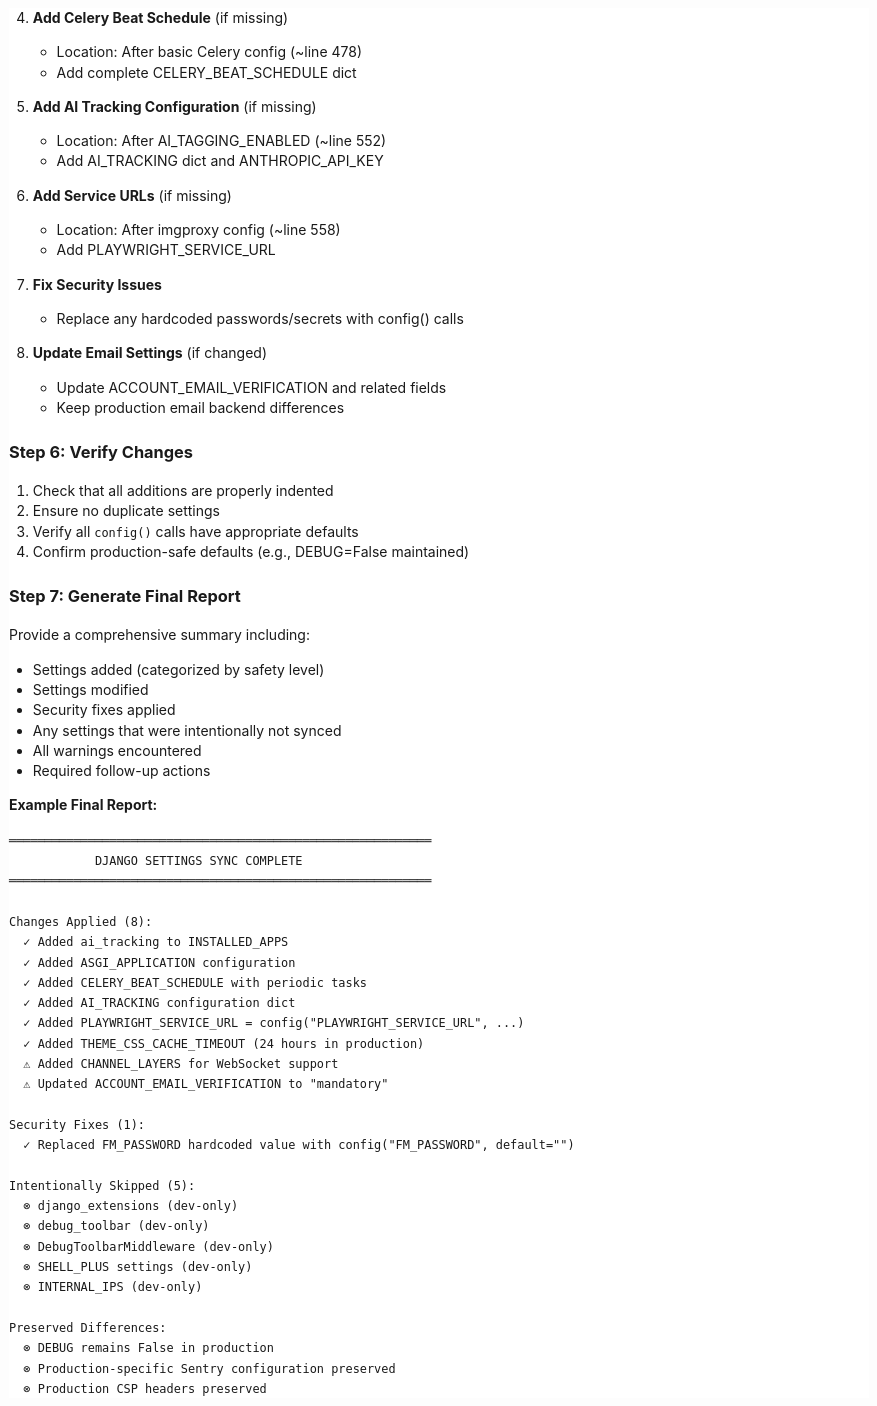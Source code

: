 4. **Add Celery Beat Schedule** (if missing)
   - Location: After basic Celery config (~line 478)
   - Add complete CELERY_BEAT_SCHEDULE dict

5. **Add AI Tracking Configuration** (if missing)
   - Location: After AI_TAGGING_ENABLED (~line 552)
   - Add AI_TRACKING dict and ANTHROPIC_API_KEY

6. **Add Service URLs** (if missing)
   - Location: After imgproxy config (~line 558)
   - Add PLAYWRIGHT_SERVICE_URL

7. **Fix Security Issues**
   - Replace any hardcoded passwords/secrets with config() calls

8. **Update Email Settings** (if changed)
   - Update ACCOUNT_EMAIL_VERIFICATION and related fields
   - Keep production email backend differences

### Step 6: Verify Changes
1. Check that all additions are properly indented
2. Ensure no duplicate settings
3. Verify all `config()` calls have appropriate defaults
4. Confirm production-safe defaults (e.g., DEBUG=False maintained)

### Step 7: Generate Final Report

Provide a comprehensive summary including:
- Settings added (categorized by safety level)
- Settings modified
- Security fixes applied
- Any settings that were intentionally not synced
- All warnings encountered
- Required follow-up actions

**Example Final Report:**
```
═══════════════════════════════════════════════════════════
            DJANGO SETTINGS SYNC COMPLETE
═══════════════════════════════════════════════════════════

Changes Applied (8):
  ✓ Added ai_tracking to INSTALLED_APPS
  ✓ Added ASGI_APPLICATION configuration
  ✓ Added CELERY_BEAT_SCHEDULE with periodic tasks
  ✓ Added AI_TRACKING configuration dict
  ✓ Added PLAYWRIGHT_SERVICE_URL = config("PLAYWRIGHT_SERVICE_URL", ...)
  ✓ Added THEME_CSS_CACHE_TIMEOUT (24 hours in production)
  ⚠ Added CHANNEL_LAYERS for WebSocket support
  ⚠ Updated ACCOUNT_EMAIL_VERIFICATION to "mandatory"

Security Fixes (1):
  ✓ Replaced FM_PASSWORD hardcoded value with config("FM_PASSWORD", default="")

Intentionally Skipped (5):
  ⊗ django_extensions (dev-only)
  ⊗ debug_toolbar (dev-only)
  ⊗ DebugToolbarMiddleware (dev-only)
  ⊗ SHELL_PLUS settings (dev-only)
  ⊗ INTERNAL_IPS (dev-only)

Preserved Differences:
  ⊗ DEBUG remains False in production
  ⊗ Production-specific Sentry configuration preserved
  ⊗ Production CSP headers preserved

```